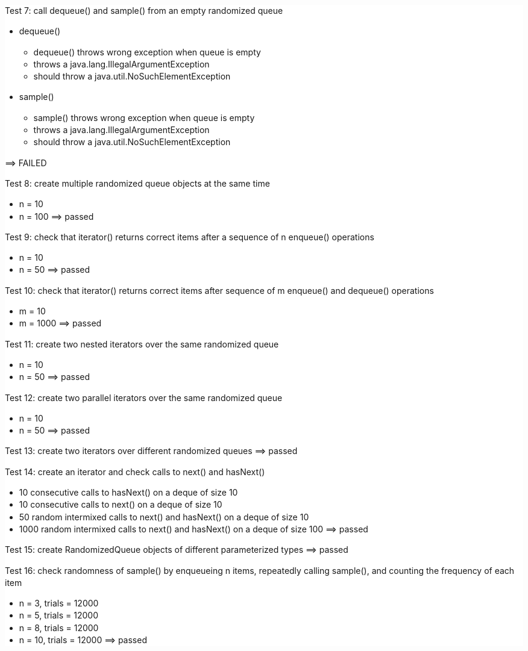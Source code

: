 Test 7: call dequeue() and sample() from an empty randomized queue
  * dequeue()
    - dequeue() throws wrong exception when queue is empty
    - throws a java.lang.IllegalArgumentException
    - should throw a java.util.NoSuchElementException

  * sample()
    - sample() throws wrong exception when queue is empty
    - throws a java.lang.IllegalArgumentException
    - should throw a java.util.NoSuchElementException

==> FAILED

Test 8: create multiple randomized queue objects at the same time
  * n = 10
  * n = 100
==> passed

Test 9: check that iterator() returns correct items after a sequence
        of n enqueue() operations
  * n = 10
  * n = 50
==> passed

Test 10: check that iterator() returns correct items after sequence
         of m enqueue() and dequeue() operations
  * m = 10
  * m = 1000
==> passed

Test 11: create two nested iterators over the same randomized queue
  * n = 10
  * n = 50
==> passed

Test 12: create two parallel iterators over the same randomized queue
  * n = 10
  * n = 50
==> passed

Test 13: create two iterators over different randomized queues
==> passed

Test 14: create an iterator and check calls to next() and hasNext()
  * 10 consecutive calls to hasNext() on a deque of size 10
  * 10 consecutive calls to next() on a deque of size 10
  * 50 random intermixed calls to next() and hasNext() on a deque of size 10
  * 1000 random intermixed calls to next() and hasNext() on a deque of size 100
==> passed

Test 15: create RandomizedQueue objects of different parameterized types
==> passed

Test 16: check randomness of sample() by enqueueing n items, repeatedly calling
         sample(), and counting the frequency of each item
  * n = 3, trials = 12000
  * n = 5, trials = 12000
  * n = 8, trials = 12000
  * n = 10, trials = 12000
==> passed
